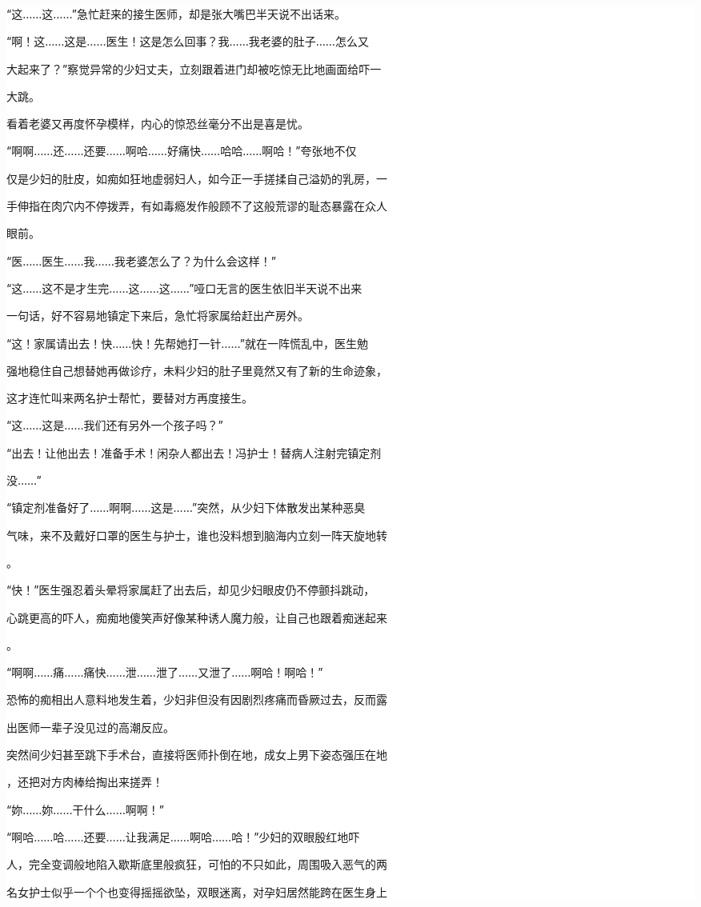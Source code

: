 “这……这……”急忙赶来的接生医师，却是张大嘴巴半天说不出话来。

“啊！这……这是……医生！这是怎么回事？我……我老婆的肚子……怎么又

大起来了？”察觉异常的少妇丈夫，立刻跟着进门却被吃惊无比地画面给吓一

大跳。

看着老婆又再度怀孕模样，内心的惊恐丝毫分不出是喜是忧。

“啊啊……还……还要……啊哈……好痛快……哈哈……啊哈！”夸张地不仅

仅是少妇的肚皮，如痴如狂地虚弱妇人，如今正一手搓揉自己溢奶的乳房，一

手伸指在肉穴内不停拨弄，有如毒瘾发作般顾不了这般荒谬的耻态暴露在众人

眼前。

“医……医生……我……我老婆怎么了？为什么会这样！”

“这……这不是才生完……这……这……”哑口无言的医生依旧半天说不出来

一句话，好不容易地镇定下来后，急忙将家属给赶出产房外。

“这！家属请出去！快……快！先帮她打一针……”就在一阵慌乱中，医生勉

强地稳住自己想替她再做诊疗，未料少妇的肚子里竟然又有了新的生命迹象，

这才连忙叫来两名护士帮忙，要替对方再度接生。

“这……这是……我们还有另外一个孩子吗？”

“出去！让他出去！准备手术！闲杂人都出去！冯护士！替病人注射完镇定剂

没……”

“镇定剂准备好了……啊啊……这是……”突然，从少妇下体散发出某种恶臭

气味，来不及戴好口罩的医生与护士，谁也没料想到脑海内立刻一阵天旋地转

。

“快！”医生强忍着头晕将家属赶了出去后，却见少妇眼皮仍不停颤抖跳动，

心跳更高的吓人，痴痴地傻笑声好像某种诱人魔力般，让自己也跟着痴迷起来

。

“啊啊……痛……痛快……泄……泄了……又泄了……啊哈！啊哈！”

恐怖的痴相出人意料地发生着，少妇非但没有因剧烈疼痛而昏厥过去，反而露

出医师一辈子没见过的高潮反应。

突然间少妇甚至跳下手术台，直接将医师扑倒在地，成女上男下姿态强压在地

，还把对方肉棒给掏出来搓弄！

“妳……妳……干什么……啊啊！”

“啊哈……哈……还要……让我满足……啊哈……哈！”少妇的双眼殷红地吓

人，完全变调般地陷入歇斯底里般疯狂，可怕的不只如此，周围吸入恶气的两

名女护士似乎一个个也变得摇摇欲坠，双眼迷离，对孕妇居然能跨在医生身上
